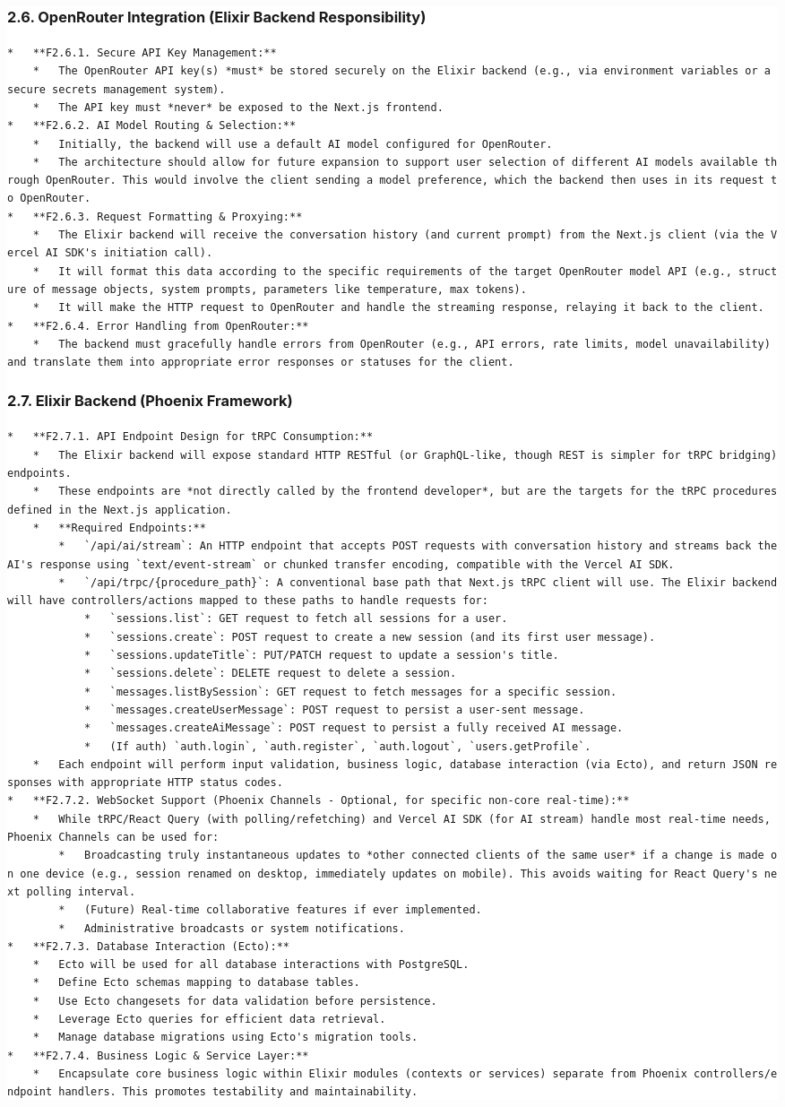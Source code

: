 ### 2.6. OpenRouter Integration (Elixir Backend Responsibility)

    *   **F2.6.1. Secure API Key Management:**
        *   The OpenRouter API key(s) *must* be stored securely on the Elixir backend (e.g., via environment variables or a secure secrets management system).
        *   The API key must *never* be exposed to the Next.js frontend.
    *   **F2.6.2. AI Model Routing & Selection:**
        *   Initially, the backend will use a default AI model configured for OpenRouter.
        *   The architecture should allow for future expansion to support user selection of different AI models available through OpenRouter. This would involve the client sending a model preference, which the backend then uses in its request to OpenRouter.
    *   **F2.6.3. Request Formatting & Proxying:**
        *   The Elixir backend will receive the conversation history (and current prompt) from the Next.js client (via the Vercel AI SDK's initiation call).
        *   It will format this data according to the specific requirements of the target OpenRouter model API (e.g., structure of message objects, system prompts, parameters like temperature, max tokens).
        *   It will make the HTTP request to OpenRouter and handle the streaming response, relaying it back to the client.
    *   **F2.6.4. Error Handling from OpenRouter:**
        *   The backend must gracefully handle errors from OpenRouter (e.g., API errors, rate limits, model unavailability) and translate them into appropriate error responses or statuses for the client.

### 2.7. Elixir Backend (Phoenix Framework)

    *   **F2.7.1. API Endpoint Design for tRPC Consumption:**
        *   The Elixir backend will expose standard HTTP RESTful (or GraphQL-like, though REST is simpler for tRPC bridging) endpoints.
        *   These endpoints are *not directly called by the frontend developer*, but are the targets for the tRPC procedures defined in the Next.js application.
        *   **Required Endpoints:**
            *   `/api/ai/stream`: An HTTP endpoint that accepts POST requests with conversation history and streams back the AI's response using `text/event-stream` or chunked transfer encoding, compatible with the Vercel AI SDK.
            *   `/api/trpc/{procedure_path}`: A conventional base path that Next.js tRPC client will use. The Elixir backend will have controllers/actions mapped to these paths to handle requests for:
                *   `sessions.list`: GET request to fetch all sessions for a user.
                *   `sessions.create`: POST request to create a new session (and its first user message).
                *   `sessions.updateTitle`: PUT/PATCH request to update a session's title.
                *   `sessions.delete`: DELETE request to delete a session.
                *   `messages.listBySession`: GET request to fetch messages for a specific session.
                *   `messages.createUserMessage`: POST request to persist a user-sent message.
                *   `messages.createAiMessage`: POST request to persist a fully received AI message.
                *   (If auth) `auth.login`, `auth.register`, `auth.logout`, `users.getProfile`.
        *   Each endpoint will perform input validation, business logic, database interaction (via Ecto), and return JSON responses with appropriate HTTP status codes.
    *   **F2.7.2. WebSocket Support (Phoenix Channels - Optional, for specific non-core real-time):**
        *   While tRPC/React Query (with polling/refetching) and Vercel AI SDK (for AI stream) handle most real-time needs, Phoenix Channels can be used for:
            *   Broadcasting truly instantaneous updates to *other connected clients of the same user* if a change is made on one device (e.g., session renamed on desktop, immediately updates on mobile). This avoids waiting for React Query's next polling interval.
            *   (Future) Real-time collaborative features if ever implemented.
            *   Administrative broadcasts or system notifications.
    *   **F2.7.3. Database Interaction (Ecto):**
        *   Ecto will be used for all database interactions with PostgreSQL.
        *   Define Ecto schemas mapping to database tables.
        *   Use Ecto changesets for data validation before persistence.
        *   Leverage Ecto queries for efficient data retrieval.
        *   Manage database migrations using Ecto's migration tools.
    *   **F2.7.4. Business Logic & Service Layer:**
        *   Encapsulate core business logic within Elixir modules (contexts or services) separate from Phoenix controllers/endpoint handlers. This promotes testability and maintainability.

